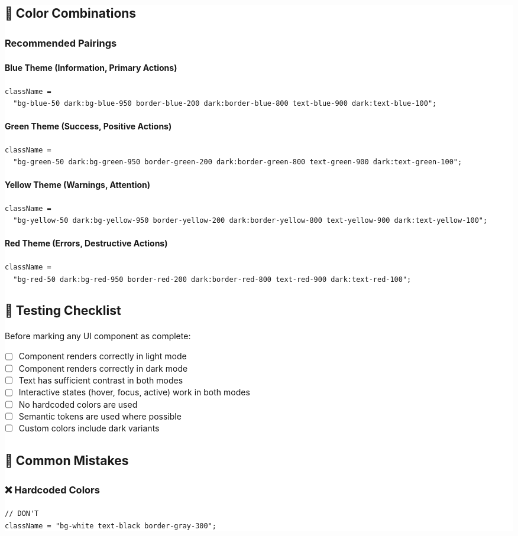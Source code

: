 ## 🎯 Color Combinations

### Recommended Pairings

#### Blue Theme (Information, Primary Actions)

```tsx
className =
  "bg-blue-50 dark:bg-blue-950 border-blue-200 dark:border-blue-800 text-blue-900 dark:text-blue-100";
```

#### Green Theme (Success, Positive Actions)

```tsx
className =
  "bg-green-50 dark:bg-green-950 border-green-200 dark:border-green-800 text-green-900 dark:text-green-100";
```

#### Yellow Theme (Warnings, Attention)

```tsx
className =
  "bg-yellow-50 dark:bg-yellow-950 border-yellow-200 dark:border-yellow-800 text-yellow-900 dark:text-yellow-100";
```

#### Red Theme (Errors, Destructive Actions)

```tsx
className =
  "bg-red-50 dark:bg-red-950 border-red-200 dark:border-red-800 text-red-900 dark:text-red-100";
```

## 🔧 Testing Checklist

Before marking any UI component as complete:

- [ ] Component renders correctly in light mode
- [ ] Component renders correctly in dark mode
- [ ] Text has sufficient contrast in both modes
- [ ] Interactive states (hover, focus, active) work in both modes
- [ ] No hardcoded colors are used
- [ ] Semantic tokens are used where possible
- [ ] Custom colors include dark variants

## 🚫 Common Mistakes

### ❌ Hardcoded Colors

```tsx
// DON'T
className = "bg-white text-black border-gray-300";
```
